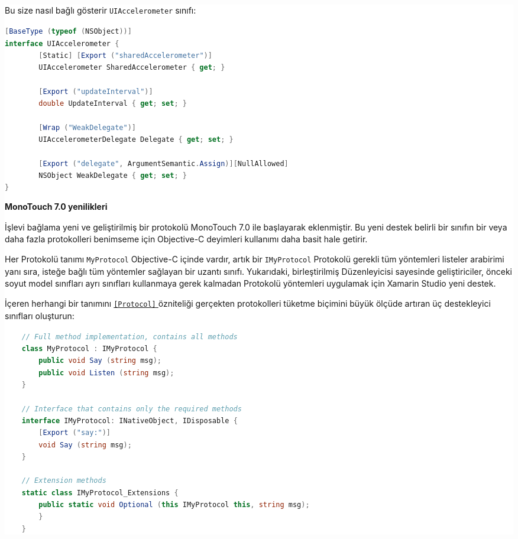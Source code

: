Bu size nasıl bağlı gösterir `UIAccelerometer` sınıfı:

```csharp
[BaseType (typeof (NSObject))]
interface UIAccelerometer {
        [Static] [Export ("sharedAccelerometer")]
        UIAccelerometer SharedAccelerometer { get; }

        [Export ("updateInterval")]
        double UpdateInterval { get; set; }

        [Wrap ("WeakDelegate")]
        UIAccelerometerDelegate Delegate { get; set; }

        [Export ("delegate", ArgumentSemantic.Assign)][NullAllowed]
        NSObject WeakDelegate { get; set; }
}
```

<a name="iOS7ProtocolSupport" />

**MonoTouch 7.0 yenilikleri**

İşlevi bağlama yeni ve geliştirilmiş bir protokolü MonoTouch 7.0 ile başlayarak eklenmiştir.  Bu yeni destek belirli bir sınıfın bir veya daha fazla protokolleri benimseme için Objective-C deyimleri kullanımı daha basit hale getirir.

Her Protokolü tanımı `MyProtocol` Objective-C içinde vardır, artık bir `IMyProtocol` Protokolü gerekli tüm yöntemleri listeler arabirimi yanı sıra, isteğe bağlı tüm yöntemler sağlayan bir uzantı sınıfı.  Yukarıdaki, birleştirilmiş Düzenleyicisi sayesinde geliştiriciler, önceki soyut model sınıfları ayrı sınıfları kullanmaya gerek kalmadan Protokolü yöntemleri uygulamak için Xamarin Studio yeni destek.

İçeren herhangi bir tanımını [ `[Protocol]` ](~/cross-platform/macios/binding/binding-types-reference.md#ProtocolAttribute) özniteliği gerçekten protokolleri tüketme biçimini büyük ölçüde artıran üç destekleyici sınıfları oluşturun:

```csharp
    // Full method implementation, contains all methods
    class MyProtocol : IMyProtocol {
        public void Say (string msg);
        public void Listen (string msg);
    }

    // Interface that contains only the required methods
    interface IMyProtocol: INativeObject, IDisposable {
        [Export ("say:")]
        void Say (string msg);
    }

    // Extension methods
    static class IMyProtocol_Extensions {
        public static void Optional (this IMyProtocol this, string msg);
        }
    }
```
